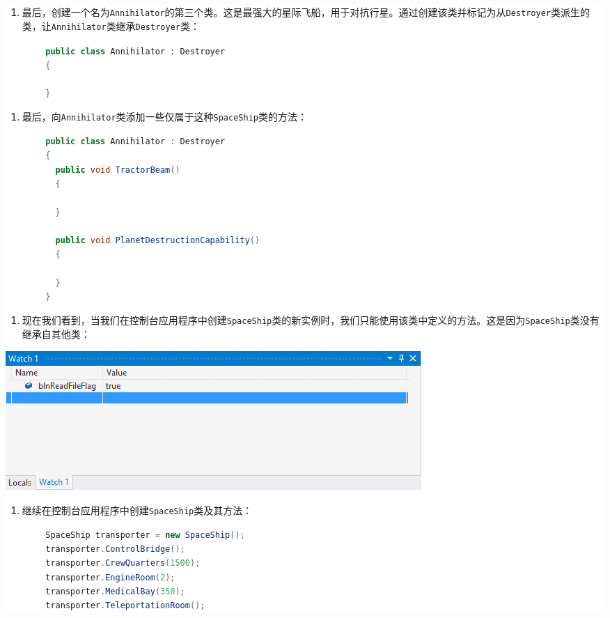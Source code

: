 1.  最后，创建一个名为`Annihilator`的第三个类。这是最强大的星际飞船，用于对抗行星。通过创建该类并标记为从`Destroyer`类派生的类，让`Annihilator`类继承`Destroyer`类：

```cs
        public class Annihilator : Destroyer 
        { 

        }

```

1.  最后，向`Annihilator`类添加一些仅属于这种`SpaceShip`类的方法：

```cs
        public class Annihilator : Destroyer 
        { 
          public void TractorBeam() 
          { 

          } 

          public void PlanetDestructionCapability() 
          { 

          } 
        }

```

1.  现在我们看到，当我们在控制台应用程序中创建`SpaceShip`类的新实例时，我们只能使用该类中定义的方法。这是因为`SpaceShip`类没有继承自其他类：

![](img/B06434_03_04.png)

1.  继续在控制台应用程序中创建`SpaceShip`类及其方法：

```cs
        SpaceShip transporter = new SpaceShip(); 
        transporter.ControlBridge(); 
        transporter.CrewQuarters(1500); 
        transporter.EngineRoom(2); 
        transporter.MedicalBay(350); 
        transporter.TeleportationRoom();

```
